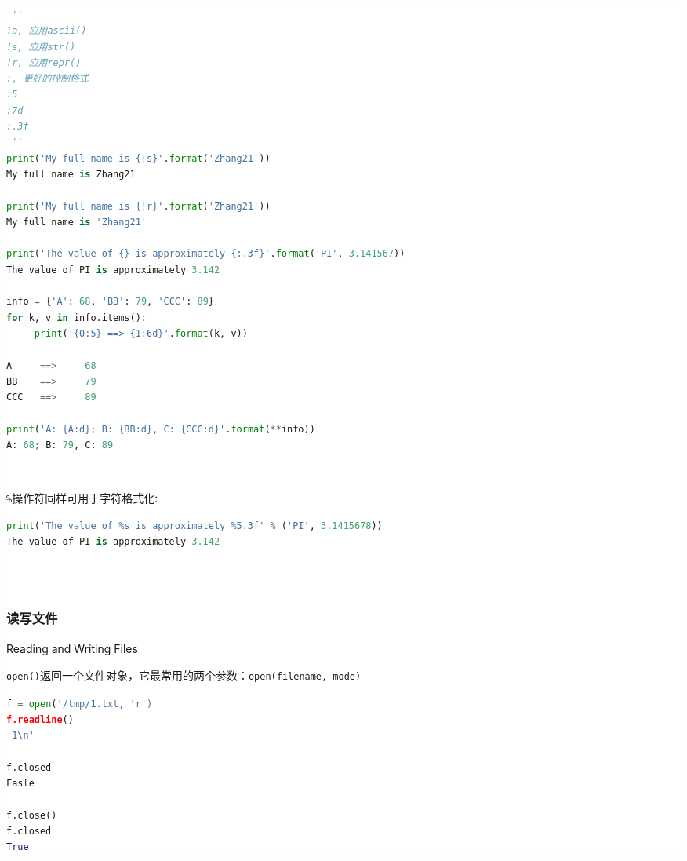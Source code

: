 ```py
'''
!a, 应用ascii()
!s, 应用str()
!r, 应用repr()
:, 更好的控制格式
:5
:7d
:.3f
'''
print('My full name is {!s}'.format('Zhang21'))
My full name is Zhang21

print('My full name is {!r}'.format('Zhang21'))
My full name is 'Zhang21'

print('The value of {} is approximately {:.3f}'.format('PI', 3.141567))
The value of PI is approximately 3.142

info = {'A': 68, 'BB': 79, 'CCC': 89}
for k, v in info.items():
     print('{0:5} ==> {1:6d}'.format(k, v))

A     ==>     68
BB    ==>     79
CCC   ==>     89

print('A: {A:d}; B: {BB:d}, C: {CCC:d}'.format(**info))
A: 68; B: 79, C: 89
```

<br>


`%`操作符同样可用于字符格式化:

```py
print('The value of %s is approximately %5.3f' % ('PI', 3.1415678))
The value of PI is approximately 3.142
```


<br>
<br/>


### 读写文件

Reading and Writing Files

`open()`返回一个文件对象，它最常用的两个参数：`open(filename, mode)`

```py
f = open('/tmp/1.txt, 'r')
f.readline()
'1\n'

f.closed
Fasle

f.close()
f.closed
True
```
